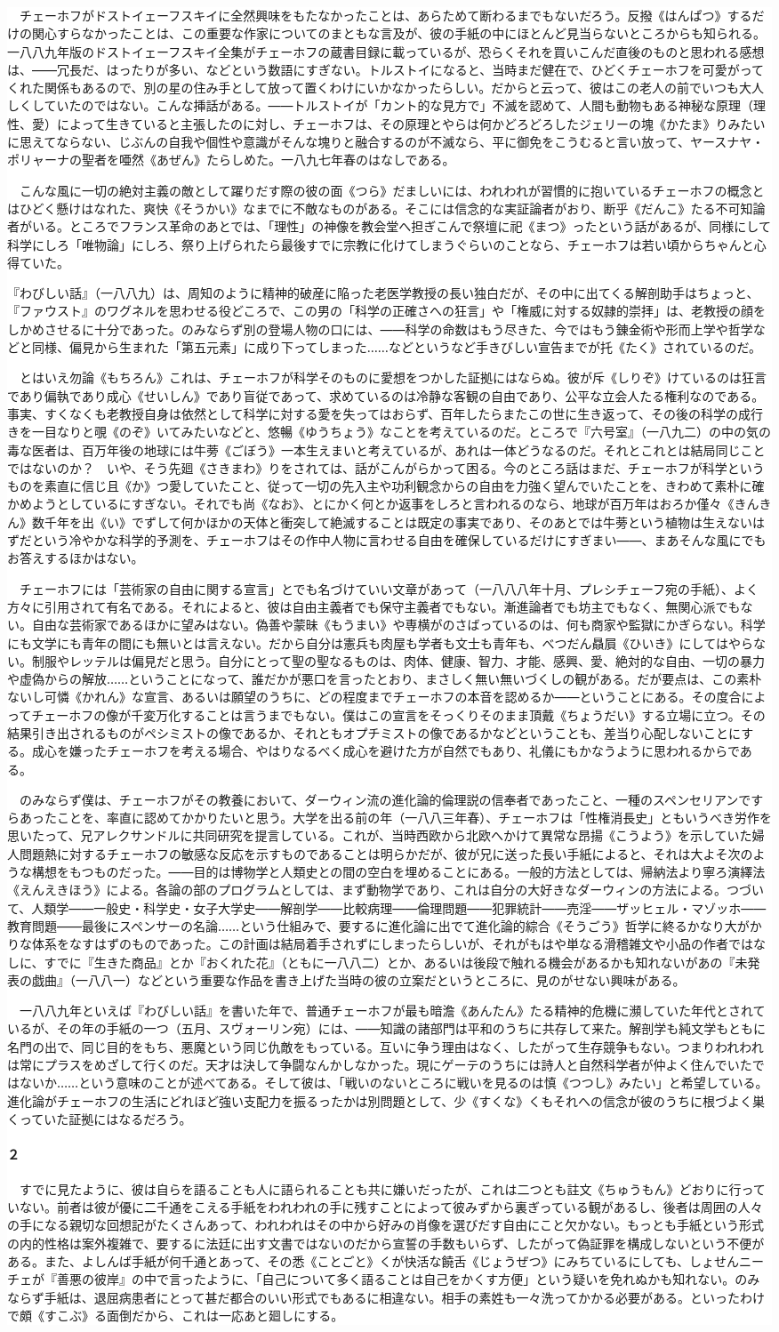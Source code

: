 　チェーホフがドストイェーフスキイに全然興味をもたなかったことは、あらためて断わるまでもないだろう。反撥《はんぱつ》するだけの関心すらなかったことは、この重要な作家についてのまともな言及が、彼の手紙の中にほとんど見当らないところからも知られる。一八八九年版のドストイェーフスキイ全集がチェーホフの蔵書目録に載っているが、恐らくそれを買いこんだ直後のものと思われる感想は、――冗長だ、はったりが多い、などという数語にすぎない。トルストイになると、当時まだ健在で、ひどくチェーホフを可愛がってくれた関係もあるので、別の星の住み手として放って置くわけにいかなかったらしい。だからと云って、彼はこの老人の前でいつも大人しくしていたのではない。こんな挿話がある。――トルストイが「カント的な見方で」不滅を認めて、人間も動物もある神秘な原理（理性、愛）によって生きていると主張したのに対し、チェーホフは、その原理とやらは何かどろどろしたジェリーの塊《かたま》りみたいに思えてならない、じぶんの自我や個性や意識がそんな塊りと融合するのが不滅なら、平に御免をこうむると言い放って、ヤースナヤ・ポリャーナの聖者を唖然《あぜん》たらしめた。一八九七年春のはなしである。

　こんな風に一切の絶対主義の敵として躍りだす際の彼の面《つら》だましいには、われわれが習慣的に抱いているチェーホフの概念とはひどく懸けはなれた、爽快《そうかい》なまでに不敵なものがある。そこには信念的な実証論者がおり、断乎《だんこ》たる不可知論者がいる。ところでフランス革命のあとでは、「理性」の神像を教会堂へ担ぎこんで祭壇に祀《まつ》ったという話があるが、同様にして科学にしろ「唯物論」にしろ、祭り上げられたら最後すでに宗教に化けてしまうぐらいのことなら、チェーホフは若い頃からちゃんと心得ていた。

『わびしい話』（一八八九）は、周知のように精神的破産に陥った老医学教授の長い独白だが、その中に出てくる解剖助手はちょっと、『ファウスト』のワグネルを思わせる役どころで、この男の「科学の正確さへの狂言」や「権威に対する奴隷的崇拝」は、老教授の顔をしかめさせるに十分であった。のみならず別の登場人物の口には、――科学の命数はもう尽きた、今ではもう錬金術や形而上学や哲学などと同様、偏見から生まれた「第五元素」に成り下ってしまった……などというなど手きびしい宣告までが托《たく》されているのだ。

　とはいえ勿論《もちろん》これは、チェーホフが科学そのものに愛想をつかした証拠にはならぬ。彼が斥《しりぞ》けているのは狂言であり偏執であり成心《せいしん》であり盲従であって、求めているのは冷静な客観の自由であり、公平な立会人たる権利なのである。事実、すくなくも老教授自身は依然として科学に対する愛を失ってはおらず、百年したらまたこの世に生き返って、その後の科学の成行きを一目なりと覗《のぞ》いてみたいなどと、悠暢《ゆうちょう》なことを考えているのだ。ところで『六号室』（一八九二）の中の気の毒な医者は、百万年後の地球には牛蒡《ごぼう》一本生えまいと考えているが、あれは一体どうなるのだ。それとこれとは結局同じことではないのか？　いや、そう先廻《さきまわ》りをされては、話がこんがらかって困る。今のところ話はまだ、チェーホフが科学というものを素直に信じ且《か》つ愛していたこと、従って一切の先入主や功利観念からの自由を力強く望んでいたことを、きわめて素朴に確かめようとしているにすぎない。それでも尚《なお》、とにかく何とか返事をしろと言われるのなら、地球が百万年はおろか僅々《きんきん》数千年を出《い》でずして何かほかの天体と衝突して絶滅することは既定の事実であり、そのあとでは牛蒡という植物は生えないはずだという冷やかな科学的予測を、チェーホフはその作中人物に言わせる自由を確保しているだけにすぎまい――、まあそんな風にでもお答えするほかはない。

　チェーホフには「芸術家の自由に関する宣言」とでも名づけていい文章があって（一八八八年十月、プレシチェーフ宛の手紙）、よく方々に引用されて有名である。それによると、彼は自由主義者でも保守主義者でもない。漸進論者でも坊主でもなく、無関心派でもない。自由な芸術家であるほかに望みはない。偽善や蒙昧《もうまい》や専横がのさばっているのは、何も商家や監獄にかぎらない。科学にも文学にも青年の間にも無いとは言えない。だから自分は憲兵も肉屋も学者も文士も青年も、べつだん贔屓《ひいき》にしてはやらない。制服やレッテルは偏見だと思う。自分にとって聖の聖なるものは、肉体、健康、智力、才能、感興、愛、絶対的な自由、一切の暴力や虚偽からの解放……ということになって、誰だかが悪口を言ったとおり、まさしく無い無いづくしの観がある。だが要点は、この素朴ないし可憐《かれん》な宣言、あるいは願望のうちに、どの程度までチェーホフの本音を認めるか――ということにある。その度合によってチェーホフの像が千変万化することは言うまでもない。僕はこの宣言をそっくりそのまま頂戴《ちょうだい》する立場に立つ。その結果引き出されるものがペシミストの像であるか、それともオプチミストの像であるかなどということも、差当り心配しないことにする。成心を嫌ったチェーホフを考える場合、やはりなるべく成心を避けた方が自然でもあり、礼儀にもかなうように思われるからである。

　のみならず僕は、チェーホフがその教養において、ダーウィン流の進化論的倫理説の信奉者であったこと、一種のスペンセリアンですらあったことを、率直に認めてかかりたいと思う。大学を出る前の年（一八八三年春）、チェーホフは「性権消長史」ともいうべき労作を思いたって、兄アレクサンドルに共同研究を提言している。これが、当時西欧から北欧へかけて異常な昂揚《こうよう》を示していた婦人問題熱に対するチェーホフの敏感な反応を示すものであることは明らかだが、彼が兄に送った長い手紙によると、それは大よそ次のような構想をもつものだった。――目的は博物学と人類史との間の空白を埋めることにある。一般的方法としては、帰納法より寧ろ演繹法《えんえきほう》による。各論の部のプログラムとしては、まず動物学であり、これは自分の大好きなダーウィンの方法による。つづいて、人類学――一般史・科学史・女子大学史――解剖学――比較病理――倫理問題――犯罪統計――売淫――ザッヒェル・マゾッホ――教育問題――最後にスペンサーの名論……という仕組みで、要するに進化論に出でて進化論的綜合《そうごう》哲学に終るかなり大がかりな体系をなすはずのものであった。この計画は結局着手されずにしまったらしいが、それがもはや単なる滑稽雑文や小品の作者ではなしに、すでに『生きた商品』とか『おくれた花』（ともに一八八二）とか、あるいは後段で触れる機会があるかも知れないがあの『未発表の戯曲』（一八八一）などという重要な作品を書き上げた当時の彼の立案だというところに、見のがせない興味がある。

　一八八九年といえば『わびしい話』を書いた年で、普通チェーホフが最も暗澹《あんたん》たる精神的危機に瀕していた年代とされているが、その年の手紙の一つ（五月、スヴォーリン宛）には、――知識の諸部門は平和のうちに共存して来た。解剖学も純文学もともに名門の出で、同じ目的をもち、悪魔という同じ仇敵をもっている。互いに争う理由はなく、したがって生存競争もない。つまりわれわれは常にプラスをめざして行くのだ。天才は決して争闘なんかしなかった。現にゲーテのうちには詩人と自然科学者が仲よく住んでいたではないか……という意味のことが述べてある。そして彼は、「戦いのないところに戦いを見るのは慎《つつし》みたい」と希望している。進化論がチェーホフの生活にどれほど強い支配力を振るったかは別問題として、少《すくな》くもそれへの信念が彼のうちに根づよく巣くっていた証拠にはなるだろう。



#### ２




　すでに見たように、彼は自らを語ることも人に語られることも共に嫌いだったが、これは二つとも註文《ちゅうもん》どおりに行っていない。前者は彼が優に二千通をこえる手紙をわれわれの手に残すことによって彼みずから裏ぎっている観があるし、後者は周囲の人々の手になる親切な回想記がたくさんあって、われわれはその中から好みの肖像を選びだす自由にこと欠かない。もっとも手紙という形式の内的性格は案外複雑で、要するに法廷に出す文書ではないのだから宣誓の手数もいらず、したがって偽証罪を構成しないという不便がある。また、よしんば手紙が何千通とあって、その悉《ことごと》くが快活な饒舌《じょうぜつ》にみちているにしても、しょせんニーチェが『善悪の彼岸』の中で言ったように、「自己について多く語ることは自己をかくす方便」という疑いを免れぬかも知れない。のみならず手紙は、退屈病患者にとって甚だ都合のいい形式でもあるに相違ない。相手の素姓も一々洗ってかかる必要がある。といったわけで頗《すこぶ》る面倒だから、これは一応あと廻しにする。
